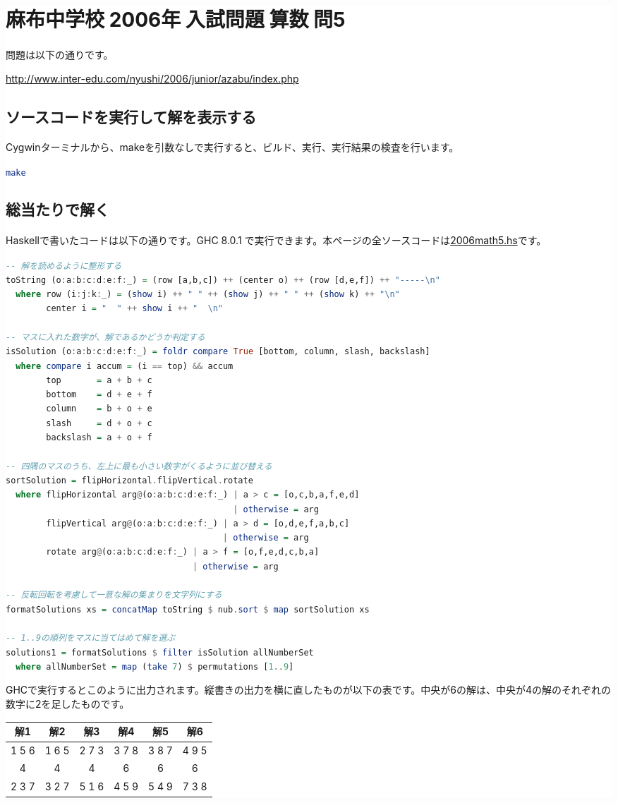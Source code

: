# 麻布中学校 2006年 入試問題 算数 問5

問題は以下の通りです。

http://www.inter-edu.com/nyushi/2006/junior/azabu/index.php

## ソースコードを実行して解を表示する

Cygwinターミナルから、makeを引数なしで実行すると、ビルド、実行、実行結果の検査を行います。

```bash
make
```

## 総当たりで解く

Haskellで書いたコードは以下の通りです。GHC 8.0.1 で実行できます。本ページの全ソースコードは[2006math5.hs](2006math5.hs)です。

```haskell
-- 解を読めるように整形する
toString (o:a:b:c:d:e:f:_) = (row [a,b,c]) ++ (center o) ++ (row [d,e,f]) ++ "-----\n"
  where row (i:j:k:_) = (show i) ++ " " ++ (show j) ++ " " ++ (show k) ++ "\n"
        center i = "  " ++ show i ++ "  \n"

-- マスに入れた数字が、解であるかどうか判定する
isSolution (o:a:b:c:d:e:f:_) = foldr compare True [bottom, column, slash, backslash]
  where compare i accum = (i == top) && accum
        top       = a + b + c
        bottom    = d + e + f
        column    = b + o + e
        slash     = d + o + c
        backslash = a + o + f

-- 四隅のマスのうち、左上に最も小さい数字がくるように並び替える
sortSolution = flipHorizontal.flipVertical.rotate
  where flipHorizontal arg@(o:a:b:c:d:e:f:_) | a > c = [o,c,b,a,f,e,d]
                                             | otherwise = arg
        flipVertical arg@(o:a:b:c:d:e:f:_) | a > d = [o,d,e,f,a,b,c]
                                           | otherwise = arg
        rotate arg@(o:a:b:c:d:e:f:_) | a > f = [o,f,e,d,c,b,a]
                                     | otherwise = arg

-- 反転回転を考慮して一意な解の集まりを文字列にする
formatSolutions xs = concatMap toString $ nub.sort $ map sortSolution xs

-- 1..9の順列をマスに当てはめて解を選ぶ
solutions1 = formatSolutions $ filter isSolution allNumberSet
  where allNumberSet = map (take 7) $ permutations [1..9]
```

GHCで実行するとこのように出力されます。縦書きの出力を横に直したものが以下の表です。中央が6の解は、中央が4の解のそれぞれの数字に2を足したものです。

|解1|解2|解3|解4|解5|解6|
|:-----:|:-----:|:-----:|:-----:|:-----:|:-----:|
|1 5 6|1 6 5|2 7 3|3 7 8|3 8 7|4 9 5|
|  4  |  4  |  4  |  6  |  6  |  6  |
|2 3 7|3 2 7|5 1 6|4 5 9|5 4 9|7 3 8|
